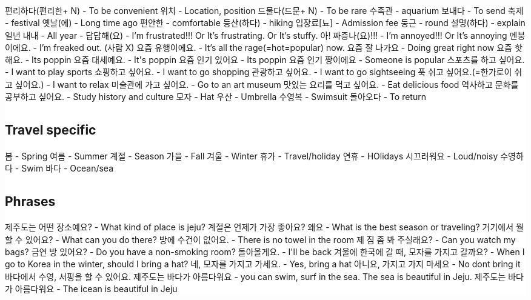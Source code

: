 편리하다(편리한+ N)	- To be convenient
위치 - Location, position
드물다(드문+ N)	- To be rare
수족관 - aquarium
보내다 - To send
축제 - festival
옛날(에) - Long time ago
편안한 - comfortable
등산(하다) - hiking
입장료[뇨] - Admission fee
둥근 - round
설명(하다) - explain
일년 내내 - All year - 
답답해(요) - I’m frustrated!!!  Or  It’s frustrating. Or It’s stuffy.
아! 짜증나(요)!!! - I’m annoyed!!!   Or It’s annoying 
멘붕이에요. - I’m freaked out.
(사람 X) 요즘 유행이에요. - It’s all the rage(=hot=popular) now.
요즘 잘 나가요 - Doing great right now
요즘 핫해요. - Its poppin
요즘 대세예요. - It's poppin
요즘 인기 있어요 - Its poppin
요즘 인기 짱이에요 - Someone is popular
스포츠를 하고 싶어요. - I want to play sports
쇼핑하고 싶어요. - I want to go shopping
관광하고 싶어요. - I want to go sightseeing
푹 쉬고 싶어요.(=한가로이 쉬고 싶어요.) - I want to relax
미술관에 가고 싶어요. - Go to an art museum
맛있는 요리를 먹고 싶어요. - Eat delicious food
역사하고 문화를 공부하고 싶어요. - Study history and culture
모자 - Hat
우산 - Umbrella
수영복 - Swimsuit
돌아오다 - To return


## Travel specific
봄 - Spring
여름 - Summer
계절 - Season
가을 - Fall
겨울 - Winter
휴가 - Travel/holiday
연휴 - HOlidays
시끄러워요 - Loud/noisy
수영하다 - Swim
바다 - Ocean/sea

## Phrases
제주도는 어떤 장소예요? - What kind of place is jeju?
계절은 언제가 가장 좋아요? 왜요 - What is the best season or traveling?
거기에서 뭘 할 수 있어요? - What can you do there?
방에 수건이 없어요. - There is no towel in the room
제 짐 좀 봐 주실래요? - Can you watch my bags?
금연 방 있어요? - Do you have a non-smoking room?
돌아올게요. - I'll be back
겨울에 한국에 갈 때, 모자를 가지고 갈까요? - When I go to Korea in the winter, should I bring a hat?
네, 모자를 가지고 가세요. - Yes, bring a hat
아니요, 가지고 가지 마세요 - No dont bring it
바다에서 수영, 서핑을 할 수 있어요. 제주도는 바다가 아름다워요 - you can swim, surf in the sea. The sea is beautiful in Jeju.
제주도는 바다가 아름다워요 - The icean is beautiful in Jeju
